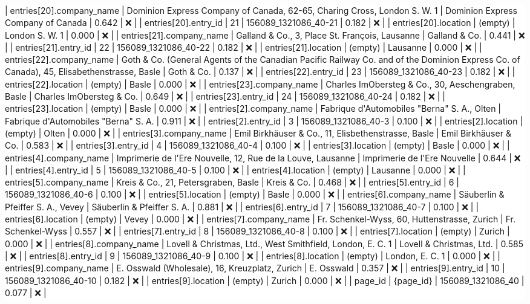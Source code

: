 | entries[20].company_name | Dominion Express Company of Canada, 62-65, Charing Cross, London S. W. 1 | Dominion Express Company of Canada | 0.642 | ❌ |
| entries[20].entry_id | 21 | 156089_1321086_40-21 | 0.182 | ❌ |
| entries[20].location | (empty) | London S. W. 1 | 0.000 | ❌ |
| entries[21].company_name | Galland & Co., 3, Place St. François, Lausanne | Galland & Co. | 0.441 | ❌ |
| entries[21].entry_id | 22 | 156089_1321086_40-22 | 0.182 | ❌ |
| entries[21].location | (empty) | Lausanne | 0.000 | ❌ |
| entries[22].company_name | Goth & Co. (General Agents of the Canadian Pacific Railway Co. and of the Dominion Express Co. of Canada), 45, Elisabethenstrasse, Basle | Goth & Co. | 0.137 | ❌ |
| entries[22].entry_id | 23 | 156089_1321086_40-23 | 0.182 | ❌ |
| entries[22].location | (empty) | Basle | 0.000 | ❌ |
| entries[23].company_name | Charles ImObersteg & Co., 30, Aeschengraben, Basle | Charles ImObersteg & Co. | 0.649 | ❌ |
| entries[23].entry_id | 24 | 156089_1321086_40-24 | 0.182 | ❌ |
| entries[23].location | (empty) | Basle | 0.000 | ❌ |
| entries[2].company_name | Fabrique d'Automobiles "Berna" S. A., Olten | Fabrique d'Automobiles "Berna" S. A. | 0.911 | ❌ |
| entries[2].entry_id | 3 | 156089_1321086_40-3 | 0.100 | ❌ |
| entries[2].location | (empty) | Olten | 0.000 | ❌ |
| entries[3].company_name | Emil Birkhäuser & Co., 11, Elisbethenstrasse, Basle | Emil Birkhäuser & Co. | 0.583 | ❌ |
| entries[3].entry_id | 4 | 156089_1321086_40-4 | 0.100 | ❌ |
| entries[3].location | (empty) | Basle | 0.000 | ❌ |
| entries[4].company_name | Imprimerie de l'Ere Nouvelle, 12, Rue de la Louve, Lausanne | Imprimerie de l'Ere Nouvelle | 0.644 | ❌ |
| entries[4].entry_id | 5 | 156089_1321086_40-5 | 0.100 | ❌ |
| entries[4].location | (empty) | Lausanne | 0.000 | ❌ |
| entries[5].company_name | Kreis & Co., 21, Petersgraben, Basle | Kreis & Co. | 0.468 | ❌ |
| entries[5].entry_id | 6 | 156089_1321086_40-6 | 0.100 | ❌ |
| entries[5].location | (empty) | Basle | 0.000 | ❌ |
| entries[6].company_name | Säuberlin & Pfeiffer S. A., Vevey | Säuberlin & Pfeiffer S. A. | 0.881 | ❌ |
| entries[6].entry_id | 7 | 156089_1321086_40-7 | 0.100 | ❌ |
| entries[6].location | (empty) | Vevey | 0.000 | ❌ |
| entries[7].company_name | Fr. Schenkel-Wyss, 60, Huttenstrasse, Zurich | Fr. Schenkel-Wyss | 0.557 | ❌ |
| entries[7].entry_id | 8 | 156089_1321086_40-8 | 0.100 | ❌ |
| entries[7].location | (empty) | Zurich | 0.000 | ❌ |
| entries[8].company_name | Lovell & Christmas, Ltd., West Smithfield, London, E. C. 1 | Lovell & Christmas, Ltd. | 0.585 | ❌ |
| entries[8].entry_id | 9 | 156089_1321086_40-9 | 0.100 | ❌ |
| entries[8].location | (empty) | London, E. C. 1 | 0.000 | ❌ |
| entries[9].company_name | E. Osswald (Wholesale), 16, Kreuzplatz, Zurich | E. Osswald | 0.357 | ❌ |
| entries[9].entry_id | 10 | 156089_1321086_40-10 | 0.182 | ❌ |
| entries[9].location | (empty) | Zurich | 0.000 | ❌ |
| page_id | {page_id} | 156089_1321086_40 | 0.077 | ❌ |
